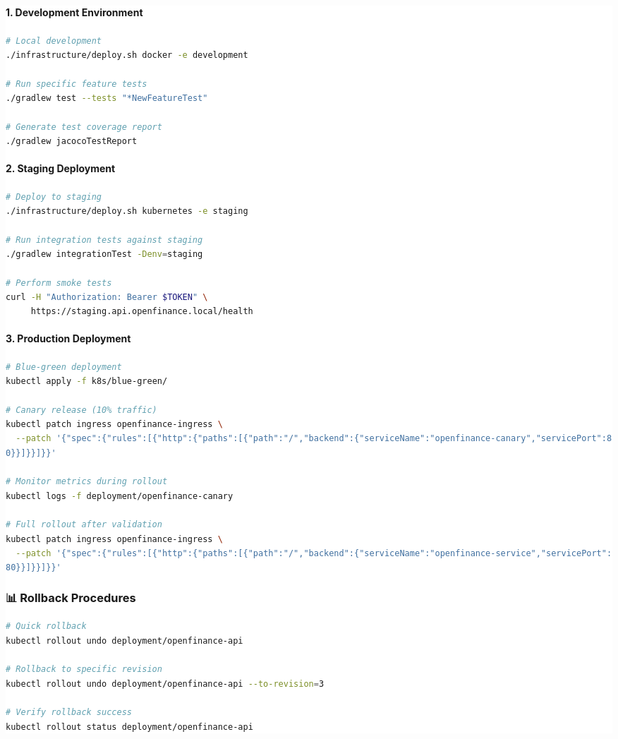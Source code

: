 #### 1. Development Environment
```bash
# Local development
./infrastructure/deploy.sh docker -e development

# Run specific feature tests  
./gradlew test --tests "*NewFeatureTest"

# Generate test coverage report
./gradlew jacocoTestReport
```

#### 2. Staging Deployment
```bash
# Deploy to staging
./infrastructure/deploy.sh kubernetes -e staging

# Run integration tests against staging
./gradlew integrationTest -Denv=staging

# Perform smoke tests
curl -H "Authorization: Bearer $TOKEN" \
     https://staging.api.openfinance.local/health
```

#### 3. Production Deployment
```bash
# Blue-green deployment
kubectl apply -f k8s/blue-green/

# Canary release (10% traffic)
kubectl patch ingress openfinance-ingress \
  --patch '{"spec":{"rules":[{"http":{"paths":[{"path":"/","backend":{"serviceName":"openfinance-canary","servicePort":80}}]}}]}}'

# Monitor metrics during rollout
kubectl logs -f deployment/openfinance-canary

# Full rollout after validation
kubectl patch ingress openfinance-ingress \
  --patch '{"spec":{"rules":[{"http":{"paths":[{"path":"/","backend":{"serviceName":"openfinance-service","servicePort":80}}]}}]}}'
```

### 📊 Rollback Procedures
```bash
# Quick rollback
kubectl rollout undo deployment/openfinance-api

# Rollback to specific revision
kubectl rollout undo deployment/openfinance-api --to-revision=3

# Verify rollback success
kubectl rollout status deployment/openfinance-api
```
